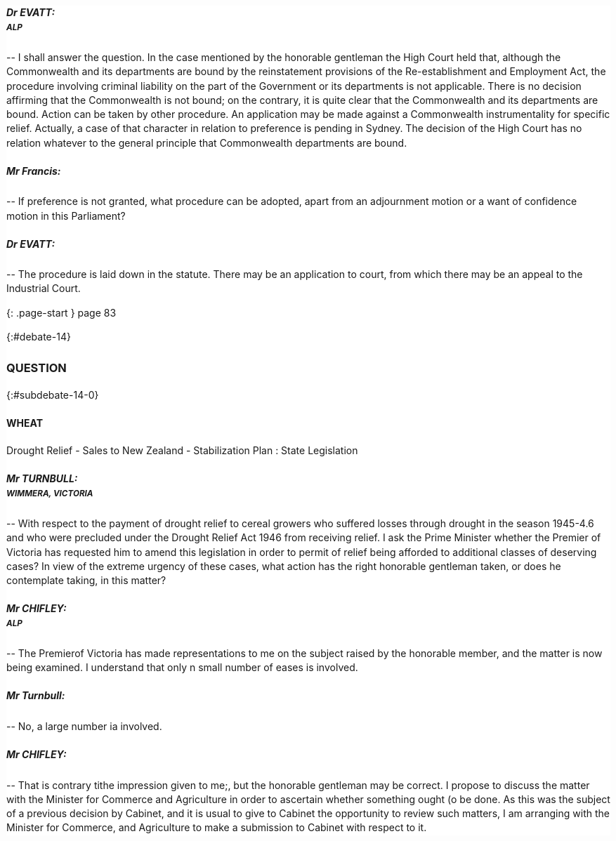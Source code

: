 ##### Dr EVATT:<br><small class="text-muted">ALP</small>

-- I shall answer the question. In the case mentioned by the honorable gentleman the High Court held that, although the Commonwealth and its departments are bound by the reinstatement provisions of the Re-establishment and Employment Act, the procedure involving criminal liability on the part of the Government or its departments is not applicable. There is no decision affirming that the Commonwealth is not bound; on the contrary, it is quite clear that the Commonwealth and its departments are bound. Action can be taken by other procedure. An application may be made against a Commonwealth instrumentality for specific relief. Actually, a case of that character in relation to preference is pending in Sydney. The decision of the High Court has no relation whatever to the general principle that Commonwealth departments are bound. 

##### Mr Francis:

-- If preference is not granted, what procedure can be adopted, apart from an adjournment motion or a want of confidence motion in this Parliament? 

##### Dr EVATT:

-- The procedure is laid down in the statute. There may be an application to court, from which there may be an appeal to the Industrial Court. 

{: .page-start }
page 83

{:#debate-14}
### QUESTION

{:#subdebate-14-0}
#### WHEAT

Drought Relief - Sales to New Zealand - Stabilization Plan : State Legislation

##### Mr TURNBULL:<br><small class="text-muted">WIMMERA, VICTORIA</small>

-- With respect to the payment of drought relief to cereal growers who suffered losses through drought in the season 1945-4.6 and who were precluded under the Drought Relief Act 1946 from receiving relief. I ask the Prime Minister whether the Premier of Victoria has requested him to amend this legislation in order to permit of relief being afforded to additional classes of deserving cases? In view of the extreme urgency of these cases, what action has the right honorable gentleman taken, or does he contemplate taking, in this matter? 

##### Mr CHIFLEY:<br><small class="text-muted">ALP</small>

-- The Premierof Victoria has made representations to me on the subject raised by the honorable member, and the matter is now being examined. I understand that only n small  number  of eases is involved. 

##### Mr Turnbull:

-- No, a large number ia involved. 

##### Mr CHIFLEY:

-- That is contrary tithe impression given to me;, but the honorable gentleman may be correct. I propose to discuss the matter with the Minister for Commerce and Agriculture in order to ascertain whether something ought (o be done. As this was the subject of a previous decision by Cabinet, and it is usual to give to Cabinet the opportunity to review such matters, I am  arranging  with the Minister for Commerce, and Agriculture to make a submission to Cabinet with respect to it. 
